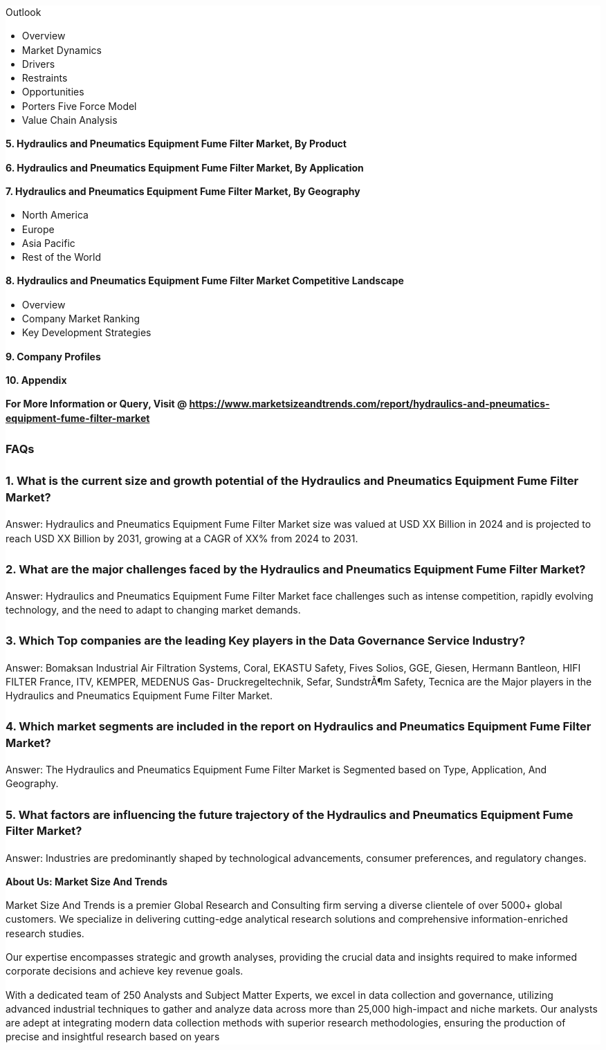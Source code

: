 Outlook</span></strong></p></div><div class="" data-test-id=""><ul><li><span class="">Overview</span></li><li><span class="">Market Dynamics</span></li><li><span class="">Drivers</span></li><li><span class="">Restraints</span></li><li><span class="">Opportunities</span></li><li><span class="">Porters Five Force Model</span></li><li><span class="">Value Chain Analysis</span></li></ul></div><div class="" data-test-id=""><p><strong><span class="">5. Hydraulics and Pneumatics Equipment Fume Filter Market, By Product</span></strong></p></div><div class="" data-test-id=""><p><strong><span class="">6. Hydraulics and Pneumatics Equipment Fume Filter Market, By Application</span></strong></p></div><div class="" data-test-id=""><p><strong><span class="">7. Hydraulics and Pneumatics Equipment Fume Filter Market, By Geography</span></strong></p></div><div class="" data-test-id=""><ul><li><span class="">North America</span></li><li><span class="">Europe</span></li><li><span class="">Asia Pacific</span></li><li><span class="">Rest of the World</span></li></ul></div><div class="" data-test-id=""><p><strong><span class="">8. Hydraulics and Pneumatics Equipment Fume Filter Market Competitive Landscape</span></strong></p></div><div class="" data-test-id=""><ul><li><span class="">Overview</span></li><li><span class="">Company Market Ranking</span></li><li><span class="">Key Development Strategies</span></li></ul></div><div class="" data-test-id=""><p><strong><span class="">9. Company Profiles</span></strong></p></div><div class="" data-test-id=""><p><strong><span class="">10. Appendix</span></strong></p></div><div class="" data-test-id=""><p><strong><span class="">For More Information or Query, Visit @ <a href="https://www.marketsizeandtrends.com/report/hydraulics-and-pneumatics-equipment-fume-filter-market" target="_blank">https://www.marketsizeandtrends.com/report/hydraulics-and-pneumatics-equipment-fume-filter-market</a></span></strong></p></div><div class="" data-test-id=""><div class="article-main__content" data-test-id="publishing-text-block"><h3><strong><span class="">FAQs</span></strong></h3></div><div class="article-main__content" data-test-id="publishing-text-block"><h3><span class="">1. What is the current size and growth potential of the Hydraulics and Pneumatics Equipment Fume Filter Market?</span></h3></div><div class="article-main__content" data-test-id="publishing-text-block"><p><span class="font-[700]">Answer</span><span class="">: Hydraulics and Pneumatics Equipment Fume Filter Market size was valued at USD XX Billion in 2024 and is projected to reach USD XX Billion by 2031, growing at a CAGR of XX% from 2024 to 2031.</span></p></div><div class="article-main__content" data-test-id="publishing-text-block"><h3><span class="">2. What are the major challenges faced by the Hydraulics and Pneumatics Equipment Fume Filter Market?</span></h3></div><div class="article-main__content" data-test-id="publishing-text-block"><p><span class="font-[700]">Answer</span><span class="">: Hydraulics and Pneumatics Equipment Fume Filter Market face challenges such as intense competition, rapidly evolving technology, and the need to adapt to changing market demands.</span></p></div><div class="article-main__content" data-test-id="publishing-text-block"><h3><span class="">3. Which Top companies are the leading Key players in the Data Governance Service Industry?</span></h3></div><div class="article-main__content" data-test-id="publishing-text-block"><p><span class="font-[700]">Answer</span><span class="">: Bomaksan Industrial Air Filtration Systems, Coral, EKASTU Safety, Fives Solios, GGE, Giesen, Hermann Bantleon, HIFI FILTER France, ITV, KEMPER, MEDENUS Gas- Druckregeltechnik, Sefar, SundstrÃ¶m Safety, Tecnica are the Major players in the Hydraulics and Pneumatics Equipment Fume Filter Market.</span></p></div><div class="article-main__content" data-test-id="publishing-text-block"><h3><span class="">4. Which market segments are included in the report on Hydraulics and Pneumatics Equipment Fume Filter Market?</span></h3></div><div class="article-main__content" data-test-id="publishing-text-block"><p><span class="font-[700]">Answer</span><span class="">: The Hydraulics and Pneumatics Equipment Fume Filter Market is Segmented based on Type, Application, And Geography.</span></p></div><div class="article-main__content" data-test-id="publishing-text-block"><h3><span class="">5. What factors are influencing the future trajectory of the Hydraulics and Pneumatics Equipment Fume Filter Market?</span></h3></div><div class="article-main__content" data-test-id="publishing-text-block"><p><span class="font-[700]">Answer:</span><span class="">&nbsp;Industries are predominantly shaped by technological advancements, consumer preferences, and regulatory changes.</span></p></div><p><strong><span class="">About Us: Market Size And Trends</span></strong></p></div><div class="" data-test-id=""><p><span class="">Market Size And Trends is a premier Global Research and Consulting firm serving a diverse clientele of over 5000+ global customers. We specialize in delivering cutting-edge analytical research solutions and comprehensive information-enriched research studies.</span></p></div><div class="" data-test-id=""><p><span class="">Our expertise encompasses strategic and growth analyses, providing the crucial data and insights required to make informed corporate decisions and achieve key revenue goals.</span></p></div><div class="" data-test-id=""><p><span class="">With a dedicated team of 250 Analysts and Subject Matter Experts, we excel in data collection and governance, utilizing advanced industrial techniques to gather and analyze data across more than 25,000 high-impact and niche markets. Our analysts are adept at integrating modern data collection methods with superior research methodologies, ensuring the production of precise and insightful research based on years